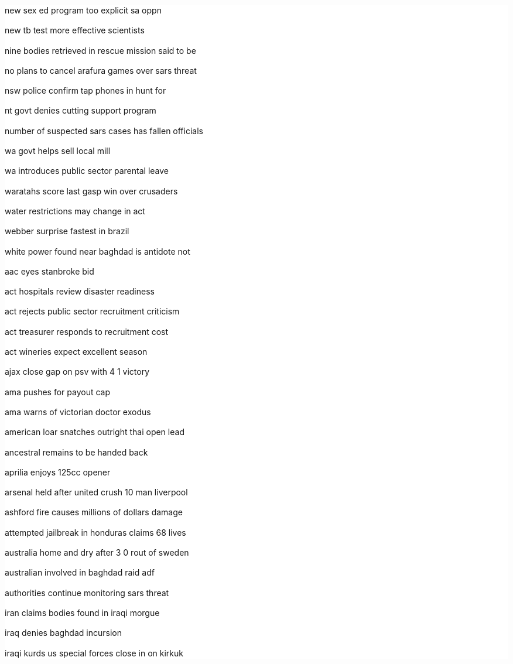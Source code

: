 new sex ed program too explicit sa oppn

new tb test more effective scientists

nine bodies retrieved in rescue mission said to be

no plans to cancel arafura games over sars threat

nsw police confirm tap phones in hunt for

nt govt denies cutting support program

number of suspected sars cases has fallen officials

wa govt helps sell local mill

wa introduces public sector parental leave

waratahs score last gasp win over crusaders

water restrictions may change in act

webber surprise fastest in brazil

white power found near baghdad is antidote not

aac eyes stanbroke bid

act hospitals review disaster readiness

act rejects public sector recruitment criticism

act treasurer responds to recruitment cost

act wineries expect excellent season

ajax close gap on psv with 4 1 victory

ama pushes for payout cap

ama warns of victorian doctor exodus

american loar snatches outright thai open lead

ancestral remains to be handed back

aprilia enjoys 125cc opener

arsenal held after united crush 10 man liverpool

ashford fire causes millions of dollars damage

attempted jailbreak in honduras claims 68 lives

australia home and dry after 3 0 rout of sweden

australian involved in baghdad raid adf

authorities continue monitoring sars threat

iran claims bodies found in iraqi morgue

iraq denies baghdad incursion

iraqi kurds us special forces close in on kirkuk
